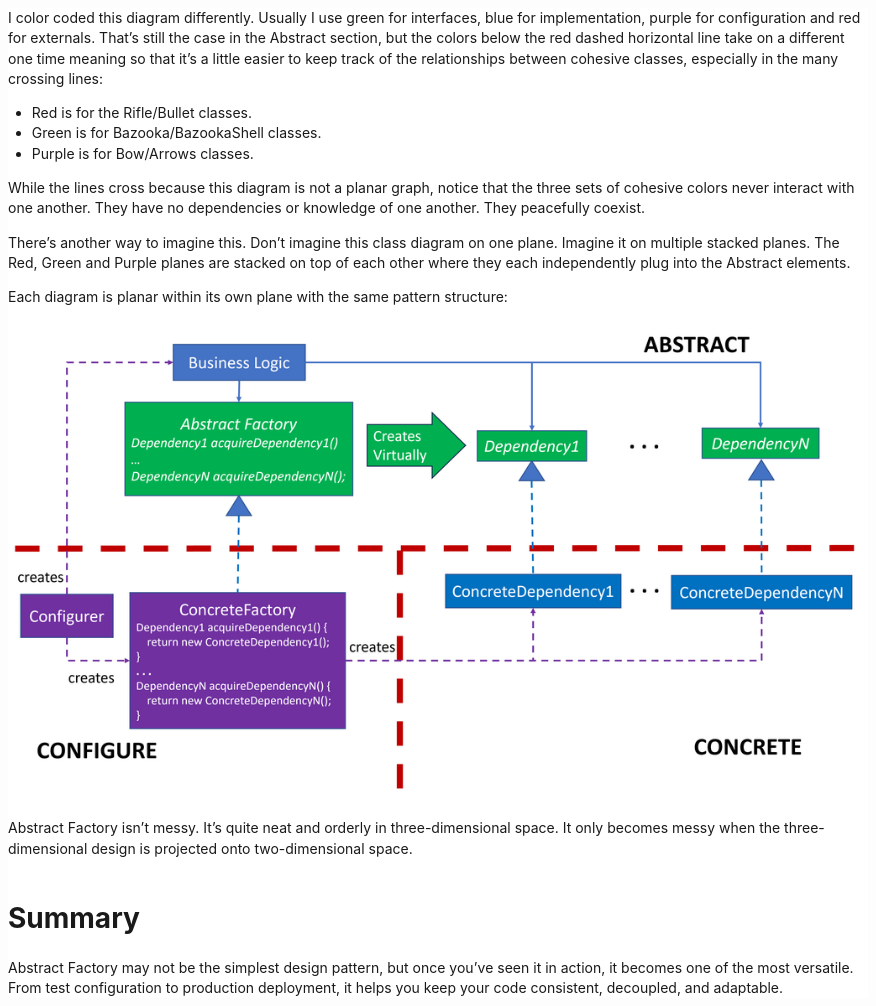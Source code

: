 I color coded this diagram differently. Usually I use green for interfaces, blue for implementation, purple for configuration and red for externals. That’s still the case in the Abstract section, but the colors below the red dashed horizontal line take on a different one time meaning so that it’s a little easier to keep track of the relationships between cohesive classes, especially in the many crossing lines:
* Red is for the Rifle/Bullet classes.
* Green is for Bazooka/BazookaShell classes.
* Purple is for Bow/Arrows classes.

While the lines cross because this diagram is not a planar graph, notice that the three sets of cohesive colors never interact with one another. They have no dependencies or knowledge of one another. They peacefully coexist.

There’s another way to imagine this. Don’t imagine this class diagram on one plane. Imagine it on multiple stacked planes. The Red, Green and Purple planes are stacked on top of each other where they each independently plug into the Abstract elements.

Each diagram is planar within its own plane with the same pattern structure:

<img src="/assets/AbstractFactory9.png" alt="Generic Abstract Factory" width = "100%" align="center" style="padding-right: 35px;">

Abstract Factory isn’t messy. It’s quite neat and orderly in three-dimensional space. It only becomes messy when the three-dimensional design is projected onto two-dimensional space.

# Summary
Abstract Factory may not be the simplest design pattern, but once you’ve seen it in action, it becomes one of the most versatile. From test configuration to production deployment, it helps you keep your code consistent, decoupled, and adaptable.
